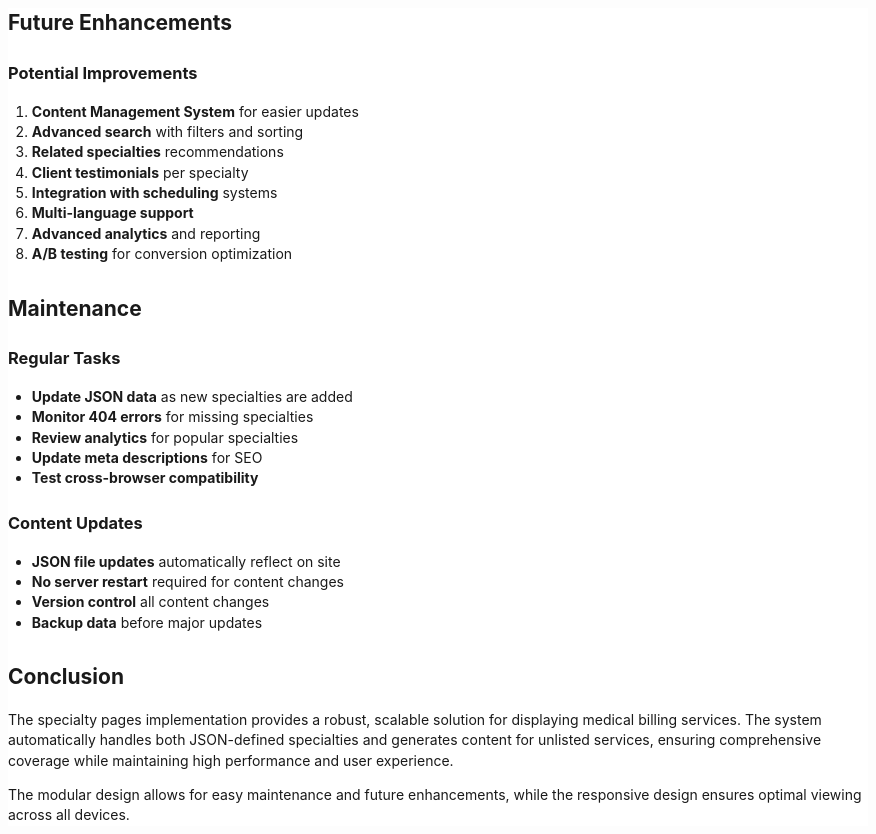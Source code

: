 ## Future Enhancements

### Potential Improvements
1. **Content Management System** for easier updates
2. **Advanced search** with filters and sorting
3. **Related specialties** recommendations
4. **Client testimonials** per specialty
5. **Integration with scheduling** systems
6. **Multi-language support**
7. **Advanced analytics** and reporting
8. **A/B testing** for conversion optimization

## Maintenance

### Regular Tasks
- **Update JSON data** as new specialties are added
- **Monitor 404 errors** for missing specialties
- **Review analytics** for popular specialties
- **Update meta descriptions** for SEO
- **Test cross-browser compatibility**

### Content Updates
- **JSON file updates** automatically reflect on site
- **No server restart** required for content changes
- **Version control** all content changes
- **Backup data** before major updates

## Conclusion

The specialty pages implementation provides a robust, scalable solution for displaying medical billing services. The system automatically handles both JSON-defined specialties and generates content for unlisted services, ensuring comprehensive coverage while maintaining high performance and user experience.

The modular design allows for easy maintenance and future enhancements, while the responsive design ensures optimal viewing across all devices.